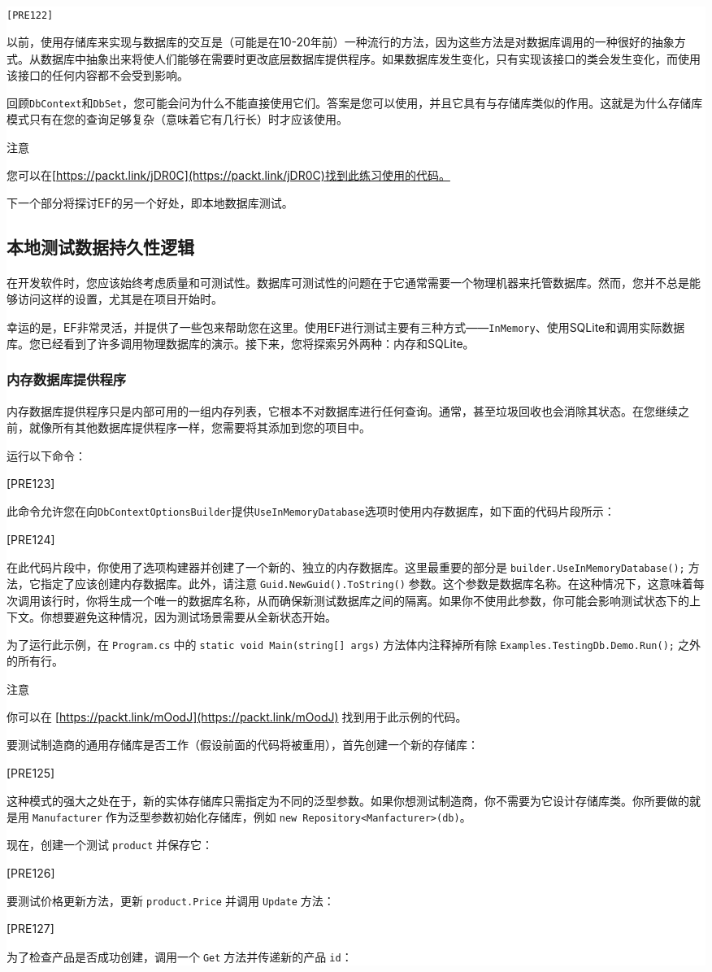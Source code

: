     [PRE122]

以前，使用存储库来实现与数据库的交互是（可能是在10-20年前）一种流行的方法，因为这些方法是对数据库调用的一种很好的抽象方式。从数据库中抽象出来将使人们能够在需要时更改底层数据库提供程序。如果数据库发生变化，只有实现该接口的类会发生变化，而使用该接口的任何内容都不会受到影响。

回顾`DbContext`和`DbSet`，您可能会问为什么不能直接使用它们。答案是您可以使用，并且它具有与存储库类似的作用。这就是为什么存储库模式只有在您的查询足够复杂（意味着它有几行长）时才应该使用。

注意

您可以在[https://packt.link/jDR0C](https://packt.link/jDR0C)找到此练习使用的代码。

下一个部分将探讨EF的另一个好处，即本地数据库测试。

## 本地测试数据持久性逻辑

在开发软件时，您应该始终考虑质量和可测试性。数据库可测试性的问题在于它通常需要一个物理机器来托管数据库。然而，您并不总是能够访问这样的设置，尤其是在项目开始时。

幸运的是，EF非常灵活，并提供了一些包来帮助您在这里。使用EF进行测试主要有三种方式——`InMemory`、使用SQLite和调用实际数据库。您已经看到了许多调用物理数据库的演示。接下来，您将探索另外两种：内存和SQLite。

### 内存数据库提供程序

内存数据库提供程序只是内部可用的一组内存列表，它根本不对数据库进行任何查询。通常，甚至垃圾回收也会消除其状态。在您继续之前，就像所有其他数据库提供程序一样，您需要将其添加到您的项目中。

运行以下命令：

[PRE123]

此命令允许您在向`DbContextOptionsBuilder`提供`UseInMemoryDatabase`选项时使用内存数据库，如下面的代码片段所示：

[PRE124]

在此代码片段中，你使用了选项构建器并创建了一个新的、独立的内存数据库。这里最重要的部分是 `builder.UseInMemoryDatabase();` 方法，它指定了应该创建内存数据库。此外，请注意 `Guid.NewGuid().ToString()` 参数。这个参数是数据库名称。在这种情况下，这意味着每次调用该行时，你将生成一个唯一的数据库名称，从而确保新测试数据库之间的隔离。如果你不使用此参数，你可能会影响测试状态下的上下文。你想要避免这种情况，因为测试场景需要从全新状态开始。

为了运行此示例，在 `Program.cs` 中的 `static void Main(string[] args)` 方法体内注释掉所有除 `Examples.TestingDb.Demo.Run();` 之外的所有行。

注意

你可以在 [https://packt.link/mOodJ](https://packt.link/mOodJ) 找到用于此示例的代码。

要测试制造商的通用存储库是否工作（假设前面的代码将被重用），首先创建一个新的存储库：

[PRE125]

这种模式的强大之处在于，新的实体存储库只需指定为不同的泛型参数。如果你想测试制造商，你不需要为它设计存储库类。你所要做的就是用 `Manufacturer` 作为泛型参数初始化存储库，例如 `new Repository<Manfacturer>(db)`。

现在，创建一个测试 `product` 并保存它：

[PRE126]

要测试价格更新方法，更新 `product.Price` 并调用 `Update` 方法：

[PRE127]

为了检查产品是否成功创建，调用一个 `Get` 方法并传递新的产品 `id`：
